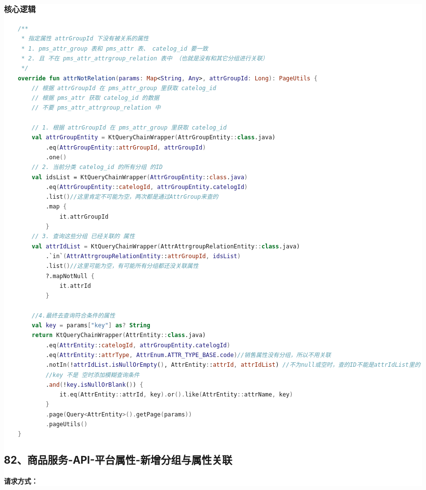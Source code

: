 ### 核心逻辑

```kotlin
    /**
     * 指定属性 attrGroupId 下没有被关系的属性
     * 1. pms_attr_group 表和 pms_attr 表、 catelog_id 要一致
     * 2. 且 不在 pms_attr_attrgroup_relation 表中 （也就是没有和其它分组进行关联）
     */
    override fun attrNotRelation(params: Map<String, Any>, attrGroupId: Long): PageUtils {
        // 根据 attrGroupId 在 pms_attr_group 里获取 catelog_id
        // 根据 pms_attr 获取 catelog_id 的数据
        // 不要 pms_attr_attrgroup_relation 中

        // 1. 根据 attrGroupId 在 pms_attr_group 里获取 catelog_id
        val attrGroupEntity = KtQueryChainWrapper(AttrGroupEntity::class.java)
            .eq(AttrGroupEntity::attrGroupId, attrGroupId)
            .one()
        // 2. 当前分类 catelog_id 的所有分组 的ID
        val idsList = KtQueryChainWrapper(AttrGroupEntity::class.java)
            .eq(AttrGroupEntity::catelogId, attrGroupEntity.catelogId)
            .list()//这里肯定不可能为空，两次都是通过AttrGroup来查的
            .map {
                it.attrGroupId
            }
        // 3. 查询这些分组 已经关联的 属性
        val attrIdList = KtQueryChainWrapper(AttrAttrgroupRelationEntity::class.java)
            .`in`(AttrAttrgroupRelationEntity::attrGroupId, idsList)
            .list()//这里可能为空，有可能所有分组都还没关联属性
            ?.mapNotNull {
                it.attrId
            }

        //4.最终去查询符合条件的属性
        val key = params["key"] as? String
        return KtQueryChainWrapper(AttrEntity::class.java)
            .eq(AttrEntity::catelogId, attrGroupEntity.catelogId)
            .eq(AttrEntity::attrType, AttrEnum.ATTR_TYPE_BASE.code)//销售属性没有分组，所以不用关联
            .notIn(!attrIdList.isNullOrEmpty(), AttrEntity::attrId, attrIdList) //不为null或空时，查的ID不能是attrIdList里的
            //key 不是 空时添加模糊查询条件
            .and(!key.isNullOrBlank()) {
                it.eq(AttrEntity::attrId, key).or().like(AttrEntity::attrName, key)
            }
            .page(Query<AttrEntity>().getPage(params))
            .pageUtils()
    }
```

## 82、商品服务-API-平台属性-新增分组与属性关联

**请求方式：**
